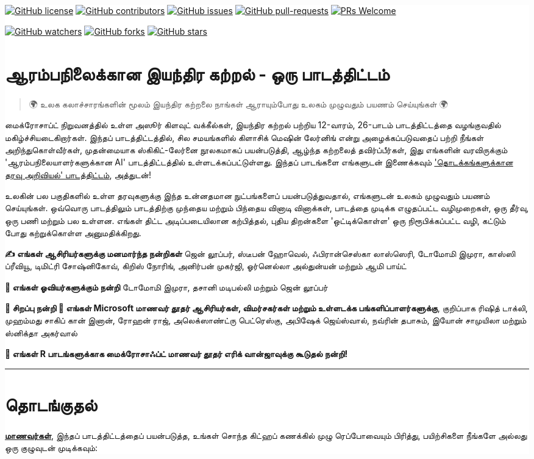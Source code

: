 [![GitHub license](https://img.shields.io/github/license/microsoft/ML-For-Beginners.svg)](https://github.com/microsoft/ML-For-Beginners/blob/master/LICENSE)
[![GitHub contributors](https://img.shields.io/github/contributors/microsoft/ML-For-Beginners.svg)](https://GitHub.com/microsoft/ML-For-Beginners/graphs/contributors/)
[![GitHub issues](https://img.shields.io/github/issues/microsoft/ML-For-Beginners.svg)](https://GitHub.com/microsoft/ML-For-Beginners/issues/)
[![GitHub pull-requests](https://img.shields.io/github/issues-pr/microsoft/ML-For-Beginners.svg)](https://GitHub.com/microsoft/ML-For-Beginners/pulls/)
[![PRs Welcome](https://img.shields.io/badge/PRs-welcome-brightgreen.svg?style=flat-square)](http://makeapullrequest.com)

[![GitHub watchers](https://img.shields.io/github/watchers/microsoft/ML-For-Beginners.svg?style=social&label=Watch)](https://GitHub.com/microsoft/ML-For-Beginners/watchers/)
[![GitHub forks](https://img.shields.io/github/forks/microsoft/ML-For-Beginners.svg?style=social&label=Fork)](https://GitHub.com/microsoft/ML-For-Beginners/network/)
[![GitHub stars](https://img.shields.io/github/stars/microsoft/ML-For-Beginners.svg?style=social&label=Star)](https://GitHub.com/microsoft/ML-For-Beginners/stargazers/)

# ஆரம்பநிலைக்கான இயந்திர கற்றல் - ஒரு பாடத்திட்டம்

> 🌍 உலக கலாச்சாரங்களின் மூலம் இயந்திர கற்றலை நாங்கள் ஆராயும்போது உலகம் முழுவதும் பயணம் செய்யுங்கள் 🌍

மைக்ரோசாப்ட் நிறுவனத்தில் உள்ள அஸூர் கிளவுட் வக்கீல்கள், இயந்திர கற்றல் பற்றிய 12-வாரம், 26-பாடம் பாடத்திட்டத்தை வழங்குவதில் மகிழ்ச்சியடைகிறார்கள். இந்தப் பாடத்திட்டத்தில், சில சமயங்களில் கிளாசிக் மெஷின் லேர்னிங் என்று அழைக்கப்படுவதைப் பற்றி நீங்கள் அறிந்துகொள்வீர்கள், முதன்மையாக ஸ்கிகிட்-லேர்னை நூலகமாகப் பயன்படுத்தி, ஆழ்ந்த கற்றலைத் தவிர்ப்பீர்கள், இது எங்களின் வரவிருக்கும் 'ஆரம்பநிலையாளர்களுக்கான AI' பாடத்திட்டத்தில் உள்ளடக்கப்பட்டுள்ளது. இந்தப் பாடங்களை எங்களுடன் இணைக்கவும் ['தொடக்கங்களுக்கான தரவு அறிவியல்' பாடத்திட்டம்](https://aka.ms/datascience-beginners), அத்துடன்!

உலகின் பல பகுதிகளில் உள்ள தரவுகளுக்கு இந்த உன்னதமான நுட்பங்களைப் பயன்படுத்துவதால், எங்களுடன் உலகம் முழுவதும் பயணம் செய்யுங்கள். ஒவ்வொரு பாடத்திலும் பாடத்திற்கு முந்தைய மற்றும் பிந்தைய வினாடி வினாக்கள், பாடத்தை முடிக்க எழுதப்பட்ட வழிமுறைகள், ஒரு தீர்வு, ஒரு பணி மற்றும் பல உள்ளன. எங்கள் திட்ட அடிப்படையிலான கற்பித்தல், புதிய திறன்களை 'ஒட்டிக்கொள்ள' ஒரு நிரூபிக்கப்பட்ட வழி, கட்டும் போது கற்றுக்கொள்ள அனுமதிக்கிறது.

**✍️ எங்கள் ஆசிரியர்களுக்கு மனமார்ந்த நன்றிகள்** ஜென் லூப்பர், ஸ்டீபன் ஹோவெல், ஃபிரான்செஸ்கா லாஸ்ஸெரி, டோமோமி இமுரா, காஸ்ஸி ப்ரீவியூ, டிமிட்ரி சோஷ்னிகோவ், கிறிஸ் நோரிங், அனிர்பன் முகர்ஜி, ஓர்னெல்லா அல்துன்யன் மற்றும் ஆமி பாய்ட்

**🎨 எங்கள் ஓவியர்களுக்கும் நன்றி** டோமோமி இமுரா, தசானி மடிபல்லி மற்றும் ஜென் லூப்பர்

**🙏 சிறப்பு நன்றி 🙏 எங்கள் Microsoft மாணவர் தூதர் ஆசிரியர்கள், விமர்சகர்கள் மற்றும் உள்ளடக்க பங்களிப்பாளர்களுக்கு**, குறிப்பாக ரிஷித் டாக்லி, முஹம்மது சாகிப் கான் இனான், ரோஹன் ராஜ், அலெக்ஸாண்ட்ரு பெட்ரெஸ்கு, அபிஷேக் ஜெய்ஸ்வால், நவ்ரின் தபாசும், இயோன் சாமுயிலா மற்றும் ஸ்னிக்தா அகர்வால்

**🤩 எங்கள் R பாடங்களுக்காக மைக்ரோசாஃப்ட் மாணவர் தூதர் எரிக் வான்ஜாவுக்கு கூடுதல் நன்றி!**

---

# தொடங்குதல்

**[மாணவர்கள்](https://docs.microsoft.com/en-gb/learn/student-hub/)**,
இந்தப் பாடத்திட்டத்தைப் பயன்படுத்த, உங்கள் சொந்த கிட்ஹப் கணக்கில் முழு ரெப்போவையும் பிரித்து, பயிற்சிகளை நீங்களே அல்லது ஒரு குழுவுடன் முடிக்கவும்:
